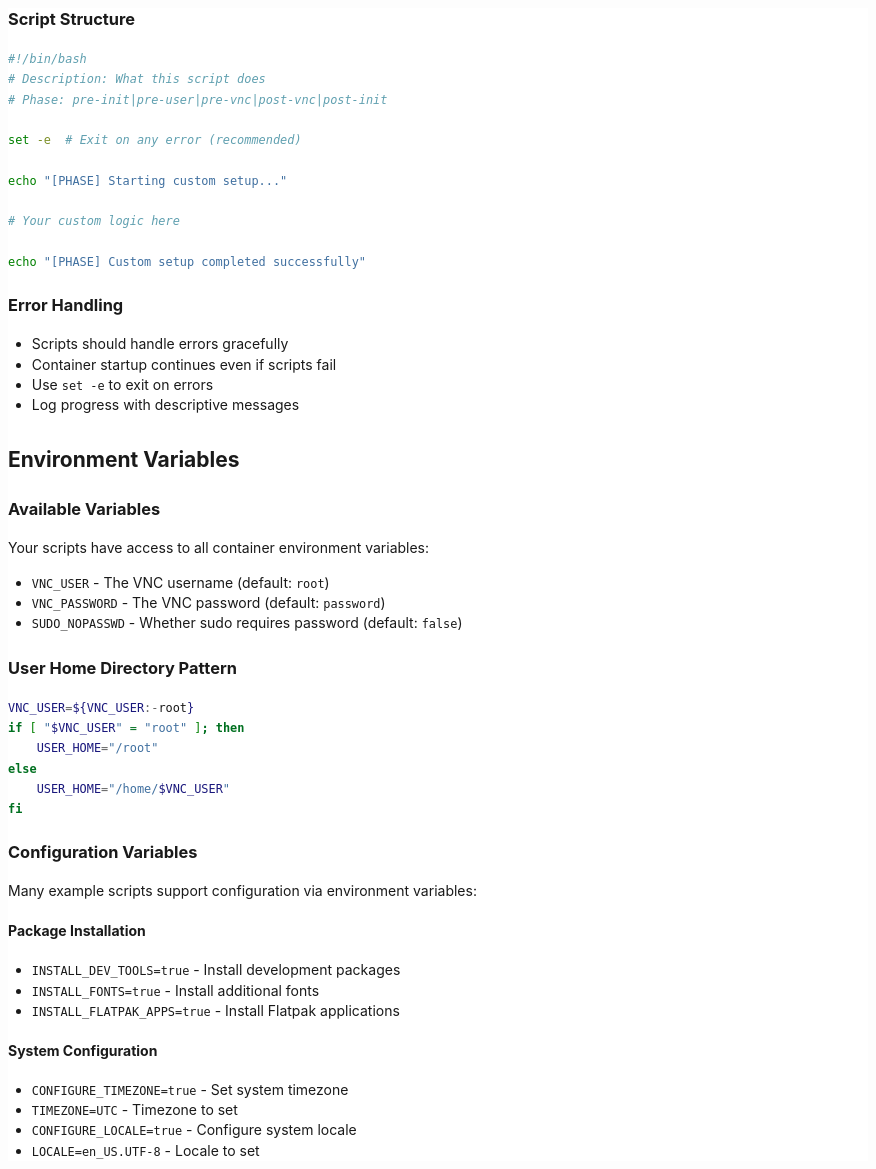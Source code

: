 ### Script Structure
```bash
#!/bin/bash
# Description: What this script does
# Phase: pre-init|pre-user|pre-vnc|post-vnc|post-init

set -e  # Exit on any error (recommended)

echo "[PHASE] Starting custom setup..."

# Your custom logic here

echo "[PHASE] Custom setup completed successfully"
```

### Error Handling
- Scripts should handle errors gracefully
- Container startup continues even if scripts fail
- Use `set -e` to exit on errors
- Log progress with descriptive messages

## Environment Variables

### Available Variables
Your scripts have access to all container environment variables:

- `VNC_USER` - The VNC username (default: `root`)
- `VNC_PASSWORD` - The VNC password (default: `password`)
- `SUDO_NOPASSWD` - Whether sudo requires password (default: `false`)

### User Home Directory Pattern
```bash
VNC_USER=${VNC_USER:-root}
if [ "$VNC_USER" = "root" ]; then
    USER_HOME="/root"
else
    USER_HOME="/home/$VNC_USER"
fi
```

### Configuration Variables
Many example scripts support configuration via environment variables:

#### Package Installation
- `INSTALL_DEV_TOOLS=true` - Install development packages
- `INSTALL_FONTS=true` - Install additional fonts
- `INSTALL_FLATPAK_APPS=true` - Install Flatpak applications

#### System Configuration
- `CONFIGURE_TIMEZONE=true` - Set system timezone
- `TIMEZONE=UTC` - Timezone to set
- `CONFIGURE_LOCALE=true` - Configure system locale
- `LOCALE=en_US.UTF-8` - Locale to set

